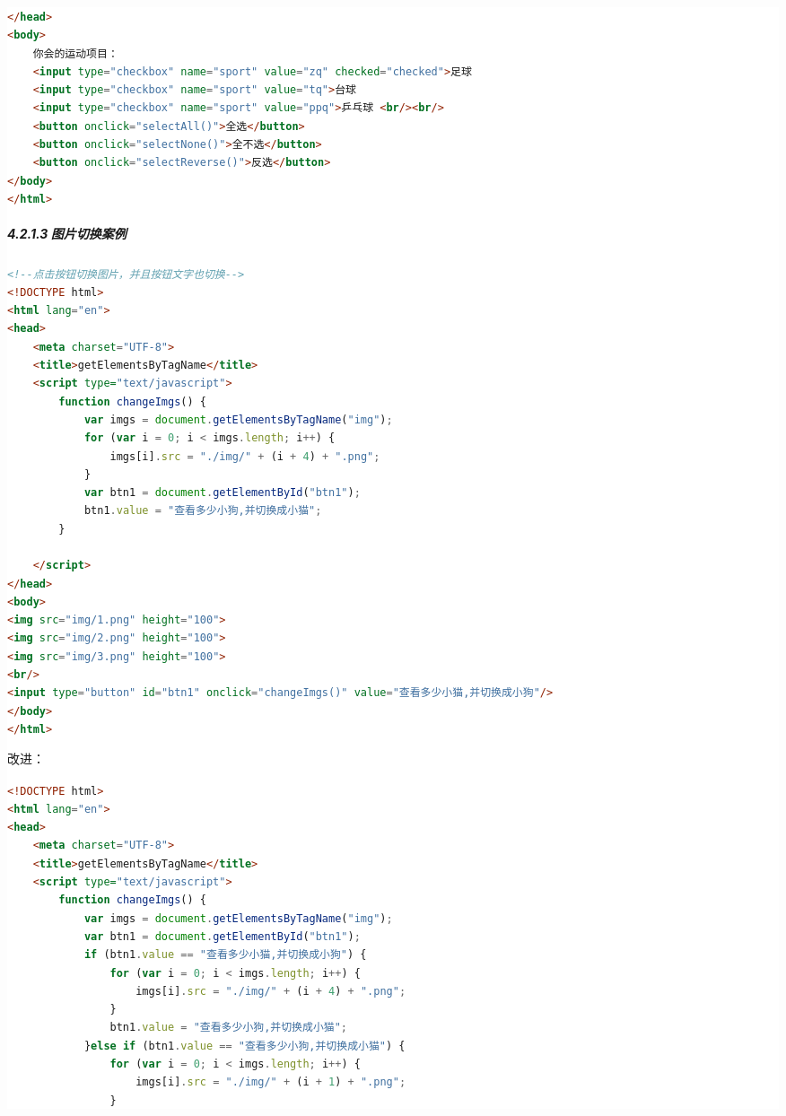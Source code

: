 ```html
</head>
<body>
    你会的运动项目：
    <input type="checkbox" name="sport" value="zq" checked="checked">足球
    <input type="checkbox" name="sport" value="tq">台球
    <input type="checkbox" name="sport" value="ppq">乒乓球 <br/><br/>
    <button onclick="selectAll()">全选</button>
    <button onclick="selectNone()">全不选</button>
    <button onclick="selectReverse()">反选</button>
</body>
</html>
```

##### 4.2.1.3 图片切换案例

```html
<!--点击按钮切换图片，并且按钮文字也切换-->
<!DOCTYPE html>
<html lang="en">
<head>
    <meta charset="UTF-8">
    <title>getElementsByTagName</title>
    <script type="text/javascript">
        function changeImgs() {
            var imgs = document.getElementsByTagName("img");
            for (var i = 0; i < imgs.length; i++) {
                imgs[i].src = "./img/" + (i + 4) + ".png";
            }
            var btn1 = document.getElementById("btn1");
            btn1.value = "查看多少小狗,并切换成小猫";
        }

    </script>
</head>
<body>
<img src="img/1.png" height="100">
<img src="img/2.png" height="100">
<img src="img/3.png" height="100">
<br/>
<input type="button" id="btn1" onclick="changeImgs()" value="查看多少小猫,并切换成小狗"/>
</body>
</html>
```

改进：

```html
<!DOCTYPE html>
<html lang="en">
<head>
    <meta charset="UTF-8">
    <title>getElementsByTagName</title>
    <script type="text/javascript">
        function changeImgs() {
            var imgs = document.getElementsByTagName("img");
            var btn1 = document.getElementById("btn1");
            if (btn1.value == "查看多少小猫,并切换成小狗") {
                for (var i = 0; i < imgs.length; i++) {
                    imgs[i].src = "./img/" + (i + 4) + ".png";
                }
                btn1.value = "查看多少小狗,并切换成小猫";
            }else if (btn1.value == "查看多少小狗,并切换成小猫") {
                for (var i = 0; i < imgs.length; i++) {
                    imgs[i].src = "./img/" + (i + 1) + ".png";
                }
```